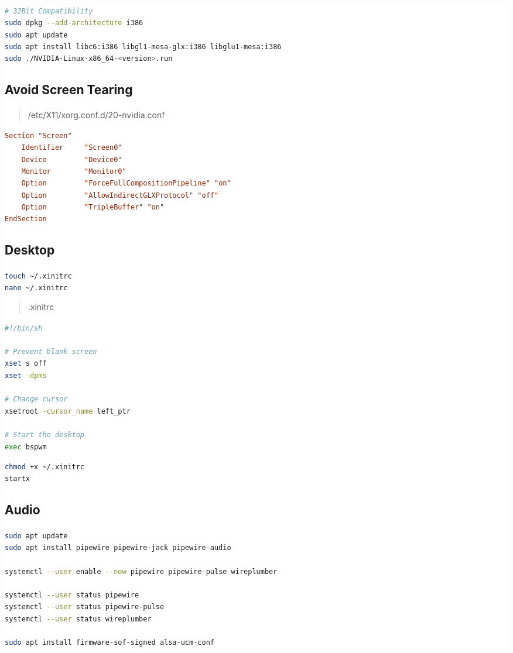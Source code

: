 ```sh
# 32Bit Compatibility
sudo dpkg --add-architecture i386
sudo apt update
sudo apt install libc6:i386 libgl1-mesa-glx:i386 libglu1-mesa:i386
sudo ./NVIDIA-Linux-x86_64-<version>.run
```

## Avoid Screen Tearing

> /etc/X11/xorg.conf.d/20-nvidia.conf

```conf
Section "Screen"
    Identifier     "Screen0"
    Device         "Device0"
    Monitor        "Monitor0"
    Option         "ForceFullCompositionPipeline" "on"
    Option         "AllowIndirectGLXProtocol" "off"
    Option         "TripleBuffer" "on"
EndSection
```

## Desktop

```sh
touch ~/.xinitrc
nano ~/.xinitrc
```

> .xinitrc

```sh
#!/bin/sh

# Prevent blank screen
xset s off
xset -dpms

# Change cursor
xsetroot -cursor_name left_ptr

# Start the desktop
exec bspwm
```

```sh
chmod +x ~/.xinitrc
startx
```

## Audio

```sh
sudo apt update
sudo apt install pipewire pipewire-jack pipewire-audio

systemctl --user enable --now pipewire pipewire-pulse wireplumber

systemctl --user status pipewire
systemctl --user status pipewire-pulse
systemctl --user status wireplumber

sudo apt install firmware-sof-signed alsa-ucm-conf
```
